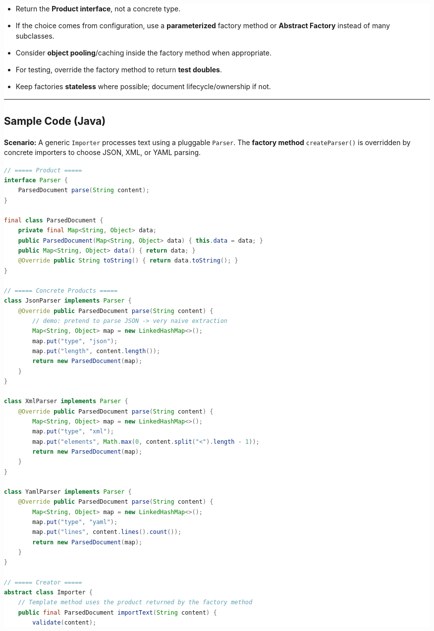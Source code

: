 -   Return the **Product interface**, not a concrete type.

-   If the choice comes from configuration, use a **parameterized** factory method or **Abstract Factory** instead of many subclasses.

-   Consider **object pooling**/caching inside the factory method when appropriate.

-   For testing, override the factory method to return **test doubles**.

-   Keep factories **stateless** where possible; document lifecycle/ownership if not.


---

## Sample Code (Java)

**Scenario:** A generic `Importer` processes text using a pluggable `Parser`. The **factory method** `createParser()` is overridden by concrete importers to choose JSON, XML, or YAML parsing.

```java
// ===== Product =====
interface Parser {
    ParsedDocument parse(String content);
}

final class ParsedDocument {
    private final Map<String, Object> data;
    public ParsedDocument(Map<String, Object> data) { this.data = data; }
    public Map<String, Object> data() { return data; }
    @Override public String toString() { return data.toString(); }
}

// ===== Concrete Products =====
class JsonParser implements Parser {
    @Override public ParsedDocument parse(String content) {
        // demo: pretend to parse JSON -> very naive extraction
        Map<String, Object> map = new LinkedHashMap<>();
        map.put("type", "json");
        map.put("length", content.length());
        return new ParsedDocument(map);
    }
}

class XmlParser implements Parser {
    @Override public ParsedDocument parse(String content) {
        Map<String, Object> map = new LinkedHashMap<>();
        map.put("type", "xml");
        map.put("elements", Math.max(0, content.split("<").length - 1));
        return new ParsedDocument(map);
    }
}

class YamlParser implements Parser {
    @Override public ParsedDocument parse(String content) {
        Map<String, Object> map = new LinkedHashMap<>();
        map.put("type", "yaml");
        map.put("lines", content.lines().count());
        return new ParsedDocument(map);
    }
}

// ===== Creator =====
abstract class Importer {
    // Template method uses the product returned by the factory method
    public final ParsedDocument importText(String content) {
        validate(content);
```